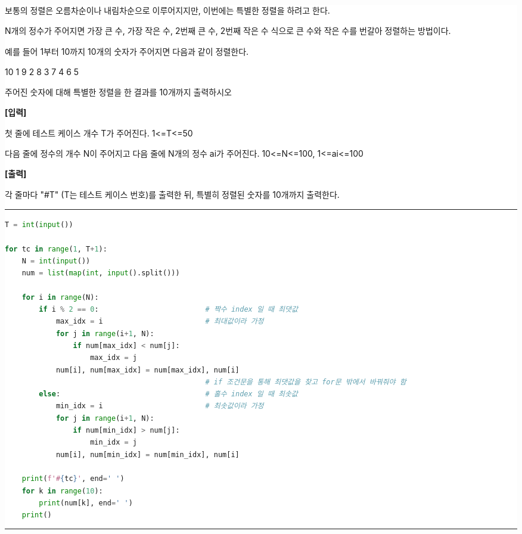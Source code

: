 보통의 정렬은 오름차순이나 내림차순으로 이루어지지만, 이번에는 특별한 정렬을 하려고 한다.

N개의 정수가 주어지면 가장 큰 수, 가장 작은 수, 2번째 큰 수, 2번째 작은 수 식으로 큰 수와 작은 수를 번갈아 정렬하는 방법이다.

예를 들어 1부터 10까지 10개의 숫자가 주어지면 다음과 같이 정렬한다.


10 1 9 2 8 3 7 4 6 5


주어진 숫자에 대해 특별한 정렬을 한 결과를 10개까지 출력하시오

 


**[입력]**


첫 줄에 테스트 케이스 개수 T가 주어진다. 1<=T<=50

다음 줄에 정수의 개수 N이 주어지고 다음 줄에 N개의 정수 ai가 주어진다. 10<=N<=100, 1<=ai<=100

 

**[출력]**


각 줄마다 "#T" (T는 테스트 케이스 번호)를 출력한 뒤, 특별히 정렬된 숫자를 10개까지 출력한다.

---

```python
T = int(input())

for tc in range(1, T+1):
    N = int(input())
    num = list(map(int, input().split()))

    for i in range(N):
        if i % 2 == 0:                         # 짝수 index 일 때 최댓값
            max_idx = i                        # 최대값이라 가정
            for j in range(i+1, N):
                if num[max_idx] < num[j]:
                    max_idx = j
            num[i], num[max_idx] = num[max_idx], num[i]
                                               # if 조건문을 통해 최댓값을 찾고 for문 밖에서 바꿔줘야 함
        else:                                  # 홀수 index 일 때 최솟값
            min_idx = i                        # 최솟값이라 가정
            for j in range(i+1, N):
                if num[min_idx] > num[j]:
                    min_idx = j
            num[i], num[min_idx] = num[min_idx], num[i]
                                         
    print(f'#{tc}', end=' ')
    for k in range(10):
        print(num[k], end=' ')
    print()

```

---
